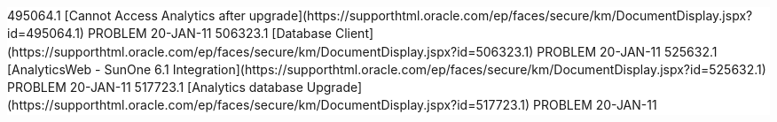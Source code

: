 <td >495064.1
</td>

<td >[Cannot Access Analytics after upgrade](https://supporthtml.oracle.com/ep/faces/secure/km/DocumentDisplay.jspx?id=495064.1)
</td>

<td >PROBLEM
</td>

<td >20-JAN-11
</td>
</tr>
<tr >

<td >506323.1
</td>

<td >[Database Client](https://supporthtml.oracle.com/ep/faces/secure/km/DocumentDisplay.jspx?id=506323.1)
</td>

<td >PROBLEM
</td>

<td >20-JAN-11
</td>
</tr>
<tr >

<td >525632.1
</td>

<td >[AnalyticsWeb - SunOne 6.1 Integration](https://supporthtml.oracle.com/ep/faces/secure/km/DocumentDisplay.jspx?id=525632.1)
</td>

<td >PROBLEM
</td>

<td >20-JAN-11
</td>
</tr>
<tr >

<td >517723.1
</td>

<td >[Analytics database Upgrade](https://supporthtml.oracle.com/ep/faces/secure/km/DocumentDisplay.jspx?id=517723.1)
</td>

<td >PROBLEM
</td>

<td >20-JAN-11
</td>
</tr>
<tr >
